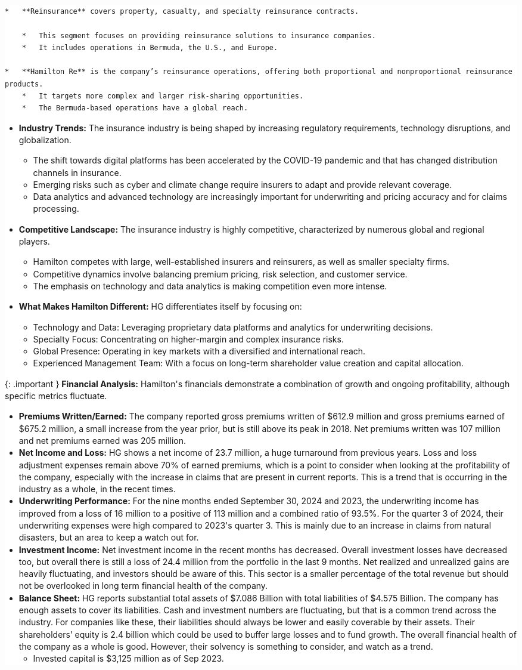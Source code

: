     *   **Reinsurance** covers property, casualty, and specialty reinsurance contracts.

        *   This segment focuses on providing reinsurance solutions to insurance companies.
        *   It includes operations in Bermuda, the U.S., and Europe.

    *   **Hamilton Re** is the company’s reinsurance operations, offering both proportional and nonproportional reinsurance products.
        *   It targets more complex and larger risk-sharing opportunities.
        *   The Bermuda-based operations have a global reach.
*   **Industry Trends:** The insurance industry is being shaped by increasing regulatory requirements, technology disruptions, and globalization.

    *  The shift towards digital platforms has been accelerated by the COVID-19 pandemic and that has changed distribution channels in insurance.
    *  Emerging risks such as cyber and climate change require insurers to adapt and provide relevant coverage.
    *   Data analytics and advanced technology are increasingly important for underwriting and pricing accuracy and for claims processing.

*   **Competitive Landscape:** The insurance industry is highly competitive, characterized by numerous global and regional players.

     *   Hamilton competes with large, well-established insurers and reinsurers, as well as smaller specialty firms.
     *   Competitive dynamics involve balancing premium pricing, risk selection, and customer service.
     *   The emphasis on technology and data analytics is making competition even more intense.

*  **What Makes Hamilton Different:** HG differentiates itself by focusing on:
   
     *  Technology and Data: Leveraging proprietary data platforms and analytics for underwriting decisions.
     *  Specialty Focus: Concentrating on higher-margin and complex insurance risks.
     * Global Presence: Operating in key markets with a diversified and international reach.
     *  Experienced Management Team: With a focus on long-term shareholder value creation and capital allocation.

{: .important }
**Financial Analysis:**
Hamilton's financials demonstrate a combination of growth and ongoing profitability, although specific metrics fluctuate.

*  **Premiums Written/Earned:** The company reported gross premiums written of $612.9 million and gross premiums earned of $675.2 million, a small increase from the year prior, but is still above its peak in 2018. Net premiums written was 107 million and net premiums earned was 205 million.
*  **Net Income and Loss:** HG shows a net income of 23.7 million, a huge turnaround from previous years. Loss and loss adjustment expenses remain above 70% of earned premiums, which is a point to consider when looking at the profitability of the company, especially with the increase in claims that are present in current reports. This is a trend that is occurring in the industry as a whole, in the recent times. 
* **Underwriting Performance:** For the nine months ended September 30, 2024 and 2023, the underwriting income has improved from a loss of 16 million to a positive of 113 million and a combined ratio of 93.5%. For the quarter 3 of 2024, their underwriting expenses were high compared to 2023's quarter 3. This is mainly due to an increase in claims from natural disasters, but an area to keep a watch out for.
* **Investment Income:** Net investment income in the recent months has decreased. Overall investment losses have decreased too, but overall there is still a loss of 24.4 million from the portfolio in the last 9 months. Net realized and unrealized gains are heavily fluctuating, and investors should be aware of this. This sector is a smaller percentage of the total revenue but should not be overlooked in long term financial health of the company.
*   **Balance Sheet:**  HG reports substantial total assets of $7.086 Billion with total liabilities of $4.575 Billion. The company has enough assets to cover its liabilities. Cash and investment numbers are fluctuating, but that is a common trend across the industry. For companies like these, their liabilities should always be lower and easily coverable by their assets. Their shareholders’ equity is 2.4 billion which could be used to buffer large losses and to fund growth. The overall financial health of the company as a whole is good. However, their solvency is something to consider, and watch as a trend.
    *  Invested capital is $3,125 million as of Sep 2023.